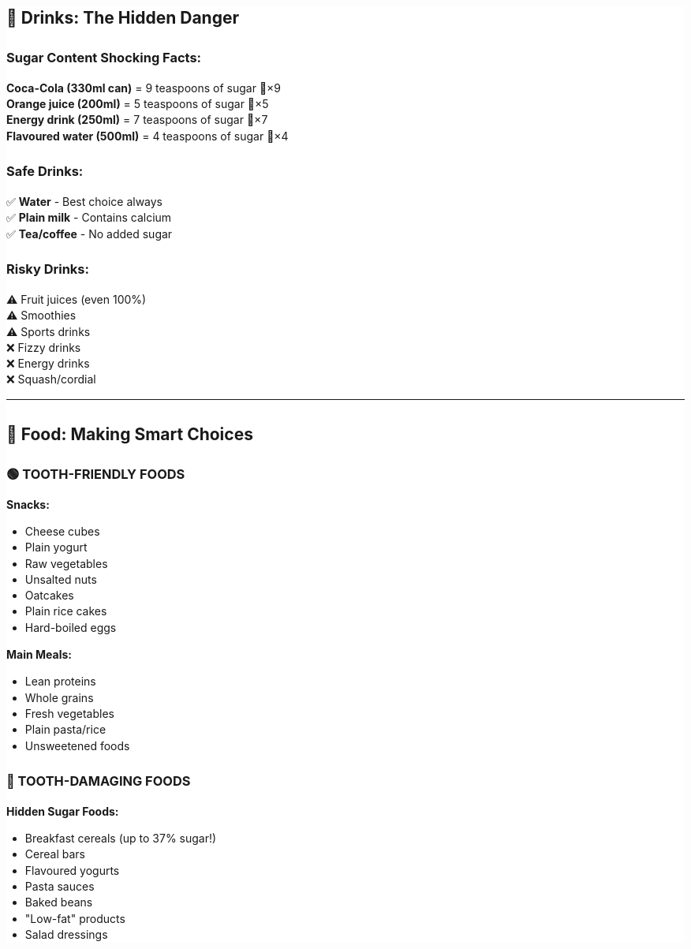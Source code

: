 
## 🥤 Drinks: The Hidden Danger

### Sugar Content Shocking Facts:

**Coca-Cola (330ml can)** = 9 teaspoons of sugar 🥄×9  
**Orange juice (200ml)** = 5 teaspoons of sugar 🥄×5  
**Energy drink (250ml)** = 7 teaspoons of sugar 🥄×7  
**Flavoured water (500ml)** = 4 teaspoons of sugar 🥄×4  

### Safe Drinks:
✅ **Water** - Best choice always  
✅ **Plain milk** - Contains calcium  
✅ **Tea/coffee** - No added sugar  

### Risky Drinks:
⚠️ Fruit juices (even 100%)  
⚠️ Smoothies  
⚠️ Sports drinks  
❌ Fizzy drinks  
❌ Energy drinks  
❌ Squash/cordial  

---

## 🍎 Food: Making Smart Choices

### 🟢 TOOTH-FRIENDLY FOODS

**Snacks:**
- Cheese cubes
- Plain yogurt
- Raw vegetables
- Unsalted nuts
- Oatcakes
- Plain rice cakes
- Hard-boiled eggs

**Main Meals:**
- Lean proteins
- Whole grains
- Fresh vegetables
- Plain pasta/rice
- Unsweetened foods

### 🔴 TOOTH-DAMAGING FOODS

**Hidden Sugar Foods:**
- Breakfast cereals (up to 37% sugar!)
- Cereal bars
- Flavoured yogurts
- Pasta sauces
- Baked beans
- "Low-fat" products
- Salad dressings
